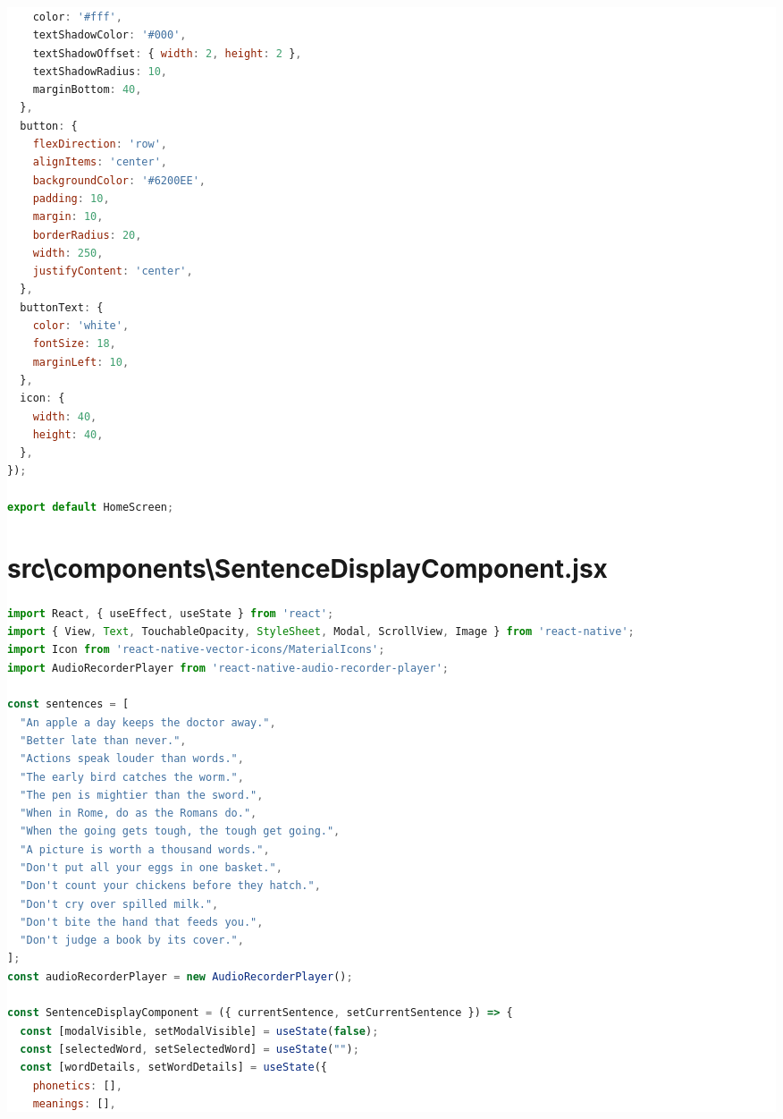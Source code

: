 ```jsx
    color: '#fff',
    textShadowColor: '#000',
    textShadowOffset: { width: 2, height: 2 },
    textShadowRadius: 10,
    marginBottom: 40,
  },
  button: {
    flexDirection: 'row',
    alignItems: 'center',
    backgroundColor: '#6200EE',
    padding: 10,
    margin: 10,
    borderRadius: 20,
    width: 250,
    justifyContent: 'center',
  },
  buttonText: {
    color: 'white',
    fontSize: 18,
    marginLeft: 10,
  },
  icon: {
    width: 40,
    height: 40,
  },
});

export default HomeScreen;

```

# src\components\SentenceDisplayComponent.jsx

```jsx
import React, { useEffect, useState } from 'react';
import { View, Text, TouchableOpacity, StyleSheet, Modal, ScrollView, Image } from 'react-native';
import Icon from 'react-native-vector-icons/MaterialIcons';
import AudioRecorderPlayer from 'react-native-audio-recorder-player';

const sentences = [
  "An apple a day keeps the doctor away.",
  "Better late than never.",
  "Actions speak louder than words.",
  "The early bird catches the worm.",
  "The pen is mightier than the sword.",
  "When in Rome, do as the Romans do.",
  "When the going gets tough, the tough get going.",
  "A picture is worth a thousand words.",
  "Don't put all your eggs in one basket.",
  "Don't count your chickens before they hatch.",
  "Don't cry over spilled milk.",
  "Don't bite the hand that feeds you.",
  "Don't judge a book by its cover.",
];
const audioRecorderPlayer = new AudioRecorderPlayer();

const SentenceDisplayComponent = ({ currentSentence, setCurrentSentence }) => {
  const [modalVisible, setModalVisible] = useState(false);
  const [selectedWord, setSelectedWord] = useState("");
  const [wordDetails, setWordDetails] = useState({ 
    phonetics: [], 
    meanings: [], 
```